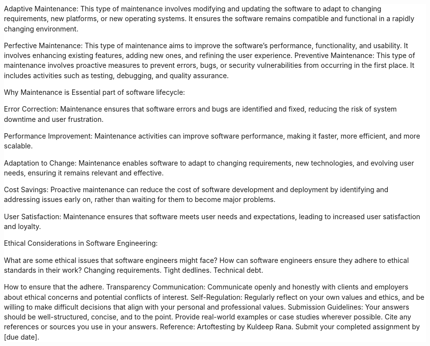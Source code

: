 Adaptive Maintenance: This type of maintenance involves modifying and updating the software to adapt to changing requirements, new platforms, or new operating systems. It ensures the software remains compatible and functional in a rapidly changing environment.

Perfective Maintenance: This type of maintenance aims to improve the software’s performance, functionality, and usability. It involves enhancing existing features, adding new ones, and refining the user experience.
Preventive Maintenance: This type of maintenance involves proactive measures to prevent errors, bugs, or security vulnerabilities from occurring in the first place. It includes activities such as testing, debugging, and quality assurance.

Why Maintenance is Essential part of software lifecycle:

Error Correction: Maintenance ensures that software errors and bugs are identified and fixed, reducing the risk of system downtime and user frustration.

Performance Improvement: Maintenance activities can improve software performance, making it faster, more efficient, and more scalable.

Adaptation to Change: Maintenance enables software to adapt to changing requirements, new technologies, and evolving user needs, ensuring it remains relevant and effective.

Cost Savings: Proactive maintenance can reduce the cost of software development and deployment by identifying and addressing issues early on, rather than waiting for them to become major problems.

User Satisfaction: Maintenance ensures that software meets user needs and expectations, leading to increased user satisfaction and loyalty.

Ethical Considerations in Software Engineering:

What are some ethical issues that software engineers might face? How can software engineers ensure they adhere to ethical standards in their work?
Changing requirements.
Tight dedlines.
Technical debt.

How to ensure that the adhere.
Transparency
Communication: Communicate openly and honestly with clients and employers about ethical concerns and potential conflicts of interest.
Self-Regulation: Regularly reflect on your own values and ethics, and be willing to make difficult decisions that align with your personal and professional values.
Submission Guidelines:
Your answers should be well-structured, concise, and to the point.
Provide real-world examples or case studies wherever possible.
Cite any references or sources you use in your answers.
Reference: Artoftesting by Kuldeep Rana.
Submit your completed assignment by [due date].
